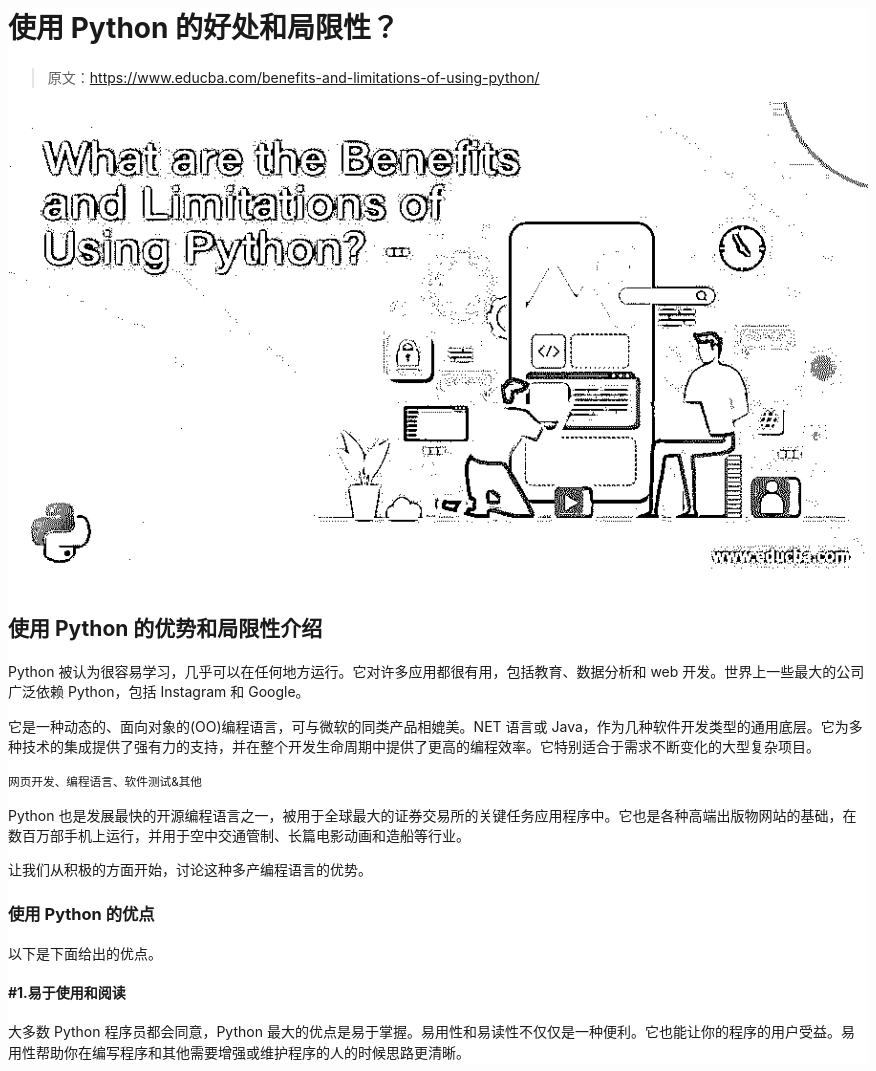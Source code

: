 # 使用 Python 的好处和局限性？

> 原文：<https://www.educba.com/benefits-and-limitations-of-using-python/>

![What are the Benefits and Limitations of Using Python?](img/344a37ac40c97a3941eef126b4c09e80.png)



## 使用 Python 的优势和局限性介绍

Python 被认为很容易学习，几乎可以在任何地方运行。它对许多应用都很有用，包括教育、数据分析和 web 开发。世界上一些最大的公司广泛依赖 Python，包括 Instagram 和 Google。

它是一种动态的、面向对象的(OO)编程语言，可与微软的同类产品相媲美。NET 语言或 Java，作为几种软件开发类型的通用底层。它为多种技术的集成提供了强有力的支持，并在整个开发生命周期中提供了更高的编程效率。它特别适合于需求不断变化的大型复杂项目。

<small>网页开发、编程语言、软件测试&其他</small>

Python 也是发展最快的开源编程语言之一，被用于全球最大的证券交易所的关键任务应用程序中。它也是各种高端出版物网站的基础，在数百万部手机上运行，并用于空中交通管制、长篇电影动画和造船等行业。

让我们从积极的方面开始，讨论这种多产编程语言的优势。

### 使用 Python 的优点

以下是下面给出的优点。

#### #1.易于使用和阅读

大多数 Python 程序员都会同意，Python 最大的优点是易于掌握。易用性和易读性不仅仅是一种便利。它也能让你的程序的用户受益。易用性帮助你在编写程序和其他需要增强或维护程序的人的时候思路更清晰。
